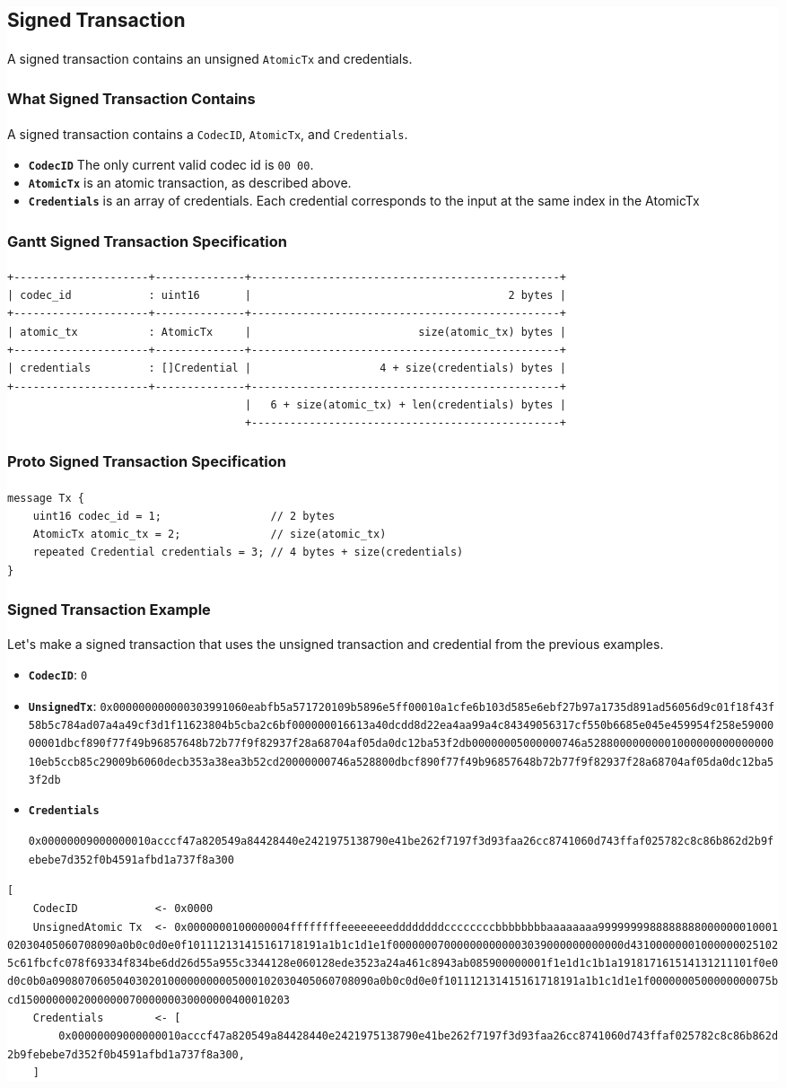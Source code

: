 ## Signed Transaction

A signed transaction contains an unsigned `AtomicTx` and credentials.

### What Signed Transaction Contains

A signed transaction contains a `CodecID`, `AtomicTx`, and `Credentials`.

* **`CodecID`** The only current valid codec id is `00 00`.
* **`AtomicTx`** is an atomic transaction, as described above.
* **`Credentials`** is an array of credentials. Each credential corresponds to the input at the same index in the AtomicTx

### Gantt Signed Transaction Specification

```text
+---------------------+--------------+------------------------------------------------+
| codec_id            : uint16       |                                        2 bytes |
+---------------------+--------------+------------------------------------------------+
| atomic_tx           : AtomicTx     |                          size(atomic_tx) bytes |
+---------------------+--------------+------------------------------------------------+
| credentials         : []Credential |                    4 + size(credentials) bytes |
+---------------------+--------------+------------------------------------------------+
                                     |   6 + size(atomic_tx) + len(credentials) bytes |
                                     +------------------------------------------------+
```

### Proto Signed Transaction Specification

```text
message Tx {
    uint16 codec_id = 1;                 // 2 bytes
    AtomicTx atomic_tx = 2;              // size(atomic_tx)
    repeated Credential credentials = 3; // 4 bytes + size(credentials)
}
```

### Signed Transaction Example

Let's make a signed transaction that uses the unsigned transaction and credential from the previous examples.

* **`CodecID`**: `0`
* **`UnsignedTx`**: `0x000000000000303991060eabfb5a571720109b5896e5ff00010a1cfe6b103d585e6ebf27b97a1735d891ad56056d9c01f18f43f58b5c784ad07a4a49cf3d1f11623804b5cba2c6bf000000016613a40dcdd8d22ea4aa99a4c84349056317cf550b6685e045e459954f258e5900000001dbcf890f77f49b96857648b72b77f9f82937f28a68704af05da0dc12ba53f2db00000005000000746a5288000000000100000000000000010eb5ccb85c29009b6060decb353a38ea3b52cd20000000746a528800dbcf890f77f49b96857648b72b77f9f82937f28a68704af05da0dc12ba53f2db`
* **`Credentials`**

  `0x00000009000000010acccf47a820549a84428440e2421975138790e41be262f7197f3d93faa26cc8741060d743ffaf025782c8c86b862d2b9febebe7d352f0b4591afbd1a737f8a300`

```text
[
    CodecID            <- 0x0000
    UnsignedAtomic Tx  <- 0x0000000100000004ffffffffeeeeeeeeddddddddccccccccbbbbbbbbaaaaaaaa999999998888888800000001000102030405060708090a0b0c0d0e0f101112131415161718191a1b1c1d1e1f000000070000000000003039000000000000d431000000010000000251025c61fbcfc078f69334f834be6dd26d55a955c3344128e060128ede3523a24a461c8943ab085900000001f1e1d1c1b1a191817161514131211101f0e0d0c0b0a09080706050403020100000000005000102030405060708090a0b0c0d0e0f101112131415161718191a1b1c1d1e1f0000000500000000075bcd150000000200000007000000030000000400010203
    Credentials        <- [
        0x00000009000000010acccf47a820549a84428440e2421975138790e41be262f7197f3d93faa26cc8741060d743ffaf025782c8c86b862d2b9febebe7d352f0b4591afbd1a737f8a300,
    ]
```